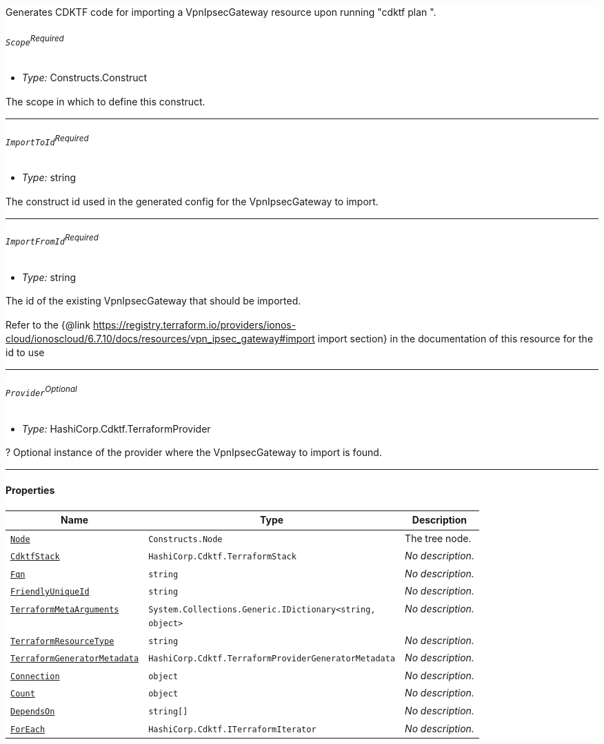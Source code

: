 Generates CDKTF code for importing a VpnIpsecGateway resource upon running "cdktf plan <stack-name>".

###### `Scope`<sup>Required</sup> <a name="Scope" id="@cdktf/provider-ionoscloud.vpnIpsecGateway.VpnIpsecGateway.generateConfigForImport.parameter.scope"></a>

- *Type:* Constructs.Construct

The scope in which to define this construct.

---

###### `ImportToId`<sup>Required</sup> <a name="ImportToId" id="@cdktf/provider-ionoscloud.vpnIpsecGateway.VpnIpsecGateway.generateConfigForImport.parameter.importToId"></a>

- *Type:* string

The construct id used in the generated config for the VpnIpsecGateway to import.

---

###### `ImportFromId`<sup>Required</sup> <a name="ImportFromId" id="@cdktf/provider-ionoscloud.vpnIpsecGateway.VpnIpsecGateway.generateConfigForImport.parameter.importFromId"></a>

- *Type:* string

The id of the existing VpnIpsecGateway that should be imported.

Refer to the {@link https://registry.terraform.io/providers/ionos-cloud/ionoscloud/6.7.10/docs/resources/vpn_ipsec_gateway#import import section} in the documentation of this resource for the id to use

---

###### `Provider`<sup>Optional</sup> <a name="Provider" id="@cdktf/provider-ionoscloud.vpnIpsecGateway.VpnIpsecGateway.generateConfigForImport.parameter.provider"></a>

- *Type:* HashiCorp.Cdktf.TerraformProvider

? Optional instance of the provider where the VpnIpsecGateway to import is found.

---

#### Properties <a name="Properties" id="Properties"></a>

| **Name** | **Type** | **Description** |
| --- | --- | --- |
| <code><a href="#@cdktf/provider-ionoscloud.vpnIpsecGateway.VpnIpsecGateway.property.node">Node</a></code> | <code>Constructs.Node</code> | The tree node. |
| <code><a href="#@cdktf/provider-ionoscloud.vpnIpsecGateway.VpnIpsecGateway.property.cdktfStack">CdktfStack</a></code> | <code>HashiCorp.Cdktf.TerraformStack</code> | *No description.* |
| <code><a href="#@cdktf/provider-ionoscloud.vpnIpsecGateway.VpnIpsecGateway.property.fqn">Fqn</a></code> | <code>string</code> | *No description.* |
| <code><a href="#@cdktf/provider-ionoscloud.vpnIpsecGateway.VpnIpsecGateway.property.friendlyUniqueId">FriendlyUniqueId</a></code> | <code>string</code> | *No description.* |
| <code><a href="#@cdktf/provider-ionoscloud.vpnIpsecGateway.VpnIpsecGateway.property.terraformMetaArguments">TerraformMetaArguments</a></code> | <code>System.Collections.Generic.IDictionary<string, object></code> | *No description.* |
| <code><a href="#@cdktf/provider-ionoscloud.vpnIpsecGateway.VpnIpsecGateway.property.terraformResourceType">TerraformResourceType</a></code> | <code>string</code> | *No description.* |
| <code><a href="#@cdktf/provider-ionoscloud.vpnIpsecGateway.VpnIpsecGateway.property.terraformGeneratorMetadata">TerraformGeneratorMetadata</a></code> | <code>HashiCorp.Cdktf.TerraformProviderGeneratorMetadata</code> | *No description.* |
| <code><a href="#@cdktf/provider-ionoscloud.vpnIpsecGateway.VpnIpsecGateway.property.connection">Connection</a></code> | <code>object</code> | *No description.* |
| <code><a href="#@cdktf/provider-ionoscloud.vpnIpsecGateway.VpnIpsecGateway.property.count">Count</a></code> | <code>object</code> | *No description.* |
| <code><a href="#@cdktf/provider-ionoscloud.vpnIpsecGateway.VpnIpsecGateway.property.dependsOn">DependsOn</a></code> | <code>string[]</code> | *No description.* |
| <code><a href="#@cdktf/provider-ionoscloud.vpnIpsecGateway.VpnIpsecGateway.property.forEach">ForEach</a></code> | <code>HashiCorp.Cdktf.ITerraformIterator</code> | *No description.* |